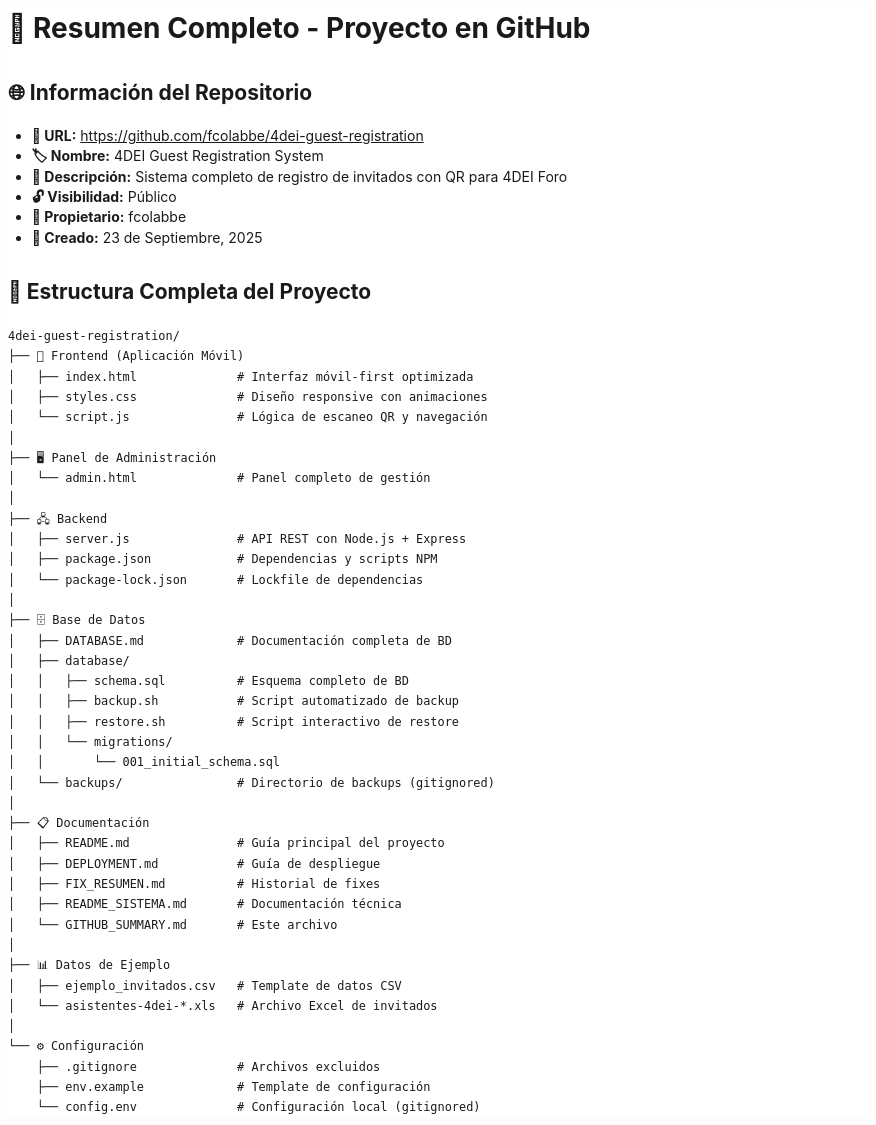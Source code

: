 # 🌟 Resumen Completo - Proyecto en GitHub

## 🌐 **Información del Repositorio**

- **📍 URL:** https://github.com/fcolabbe/4dei-guest-registration
- **🏷️ Nombre:** 4DEI Guest Registration System
- **📝 Descripción:** Sistema completo de registro de invitados con QR para 4DEI Foro
- **🔓 Visibilidad:** Público
- **👤 Propietario:** fcolabbe
- **📅 Creado:** 23 de Septiembre, 2025

## 📁 **Estructura Completa del Proyecto**

```
4dei-guest-registration/
├── 📱 Frontend (Aplicación Móvil)
│   ├── index.html              # Interfaz móvil-first optimizada
│   ├── styles.css              # Diseño responsive con animaciones
│   └── script.js               # Lógica de escaneo QR y navegación
│
├── 🖥️ Panel de Administración
│   └── admin.html              # Panel completo de gestión
│
├── 🖧 Backend
│   ├── server.js               # API REST con Node.js + Express
│   ├── package.json            # Dependencias y scripts NPM
│   └── package-lock.json       # Lockfile de dependencias
│
├── 🗄️ Base de Datos
│   ├── DATABASE.md             # Documentación completa de BD
│   ├── database/
│   │   ├── schema.sql          # Esquema completo de BD
│   │   ├── backup.sh           # Script automatizado de backup
│   │   ├── restore.sh          # Script interactivo de restore
│   │   └── migrations/
│   │       └── 001_initial_schema.sql
│   └── backups/                # Directorio de backups (gitignored)
│
├── 📋 Documentación
│   ├── README.md               # Guía principal del proyecto
│   ├── DEPLOYMENT.md           # Guía de despliegue
│   ├── FIX_RESUMEN.md          # Historial de fixes
│   ├── README_SISTEMA.md       # Documentación técnica
│   └── GITHUB_SUMMARY.md       # Este archivo
│
├── 📊 Datos de Ejemplo
│   ├── ejemplo_invitados.csv   # Template de datos CSV
│   └── asistentes-4dei-*.xls   # Archivo Excel de invitados
│
└── ⚙️ Configuración
    ├── .gitignore              # Archivos excluidos
    ├── env.example             # Template de configuración
    └── config.env              # Configuración local (gitignored)
```
